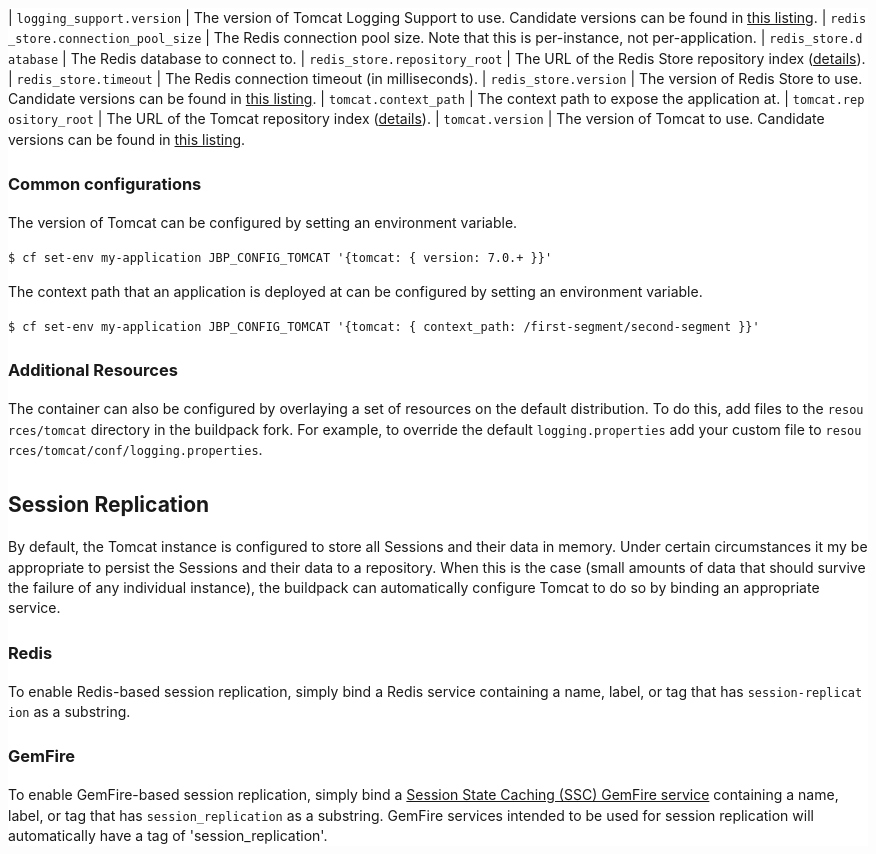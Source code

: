 | `logging_support.version` | The version of Tomcat Logging Support to use. Candidate versions can be found in [this listing](http://download.pivotal.io.s3.amazonaws.com/tomcat-logging-support/index.yml).
| `redis_store.connection_pool_size` | The Redis connection pool size.  Note that this is per-instance, not per-application.
| `redis_store.database` | The Redis database to connect to.
| `redis_store.repository_root` | The URL of the Redis Store repository index ([details][repositories]).
| `redis_store.timeout` | The Redis connection timeout (in milliseconds).
| `redis_store.version` | The version of Redis Store to use. Candidate versions can be found in [this listing](http://download.pivotal.io.s3.amazonaws.com/redis-store/index.yml).
| `tomcat.context_path` | The context path to expose the application at.
| `tomcat.repository_root` | The URL of the Tomcat repository index ([details][repositories]).
| `tomcat.version` | The version of Tomcat to use. Candidate versions can be found in [this listing](http://download.pivotal.io.s3.amazonaws.com/tomcat/index.yml).

### Common configurations
The version of Tomcat can be configured by setting an environment variable.

```
$ cf set-env my-application JBP_CONFIG_TOMCAT '{tomcat: { version: 7.0.+ }}'
```

The context path that an application is deployed at can be configured by setting an environment variable.

```
$ cf set-env my-application JBP_CONFIG_TOMCAT '{tomcat: { context_path: /first-segment/second-segment }}'
```


### Additional Resources
The container can also be configured by overlaying a set of resources on the default distribution.  To do this, add files to the `resources/tomcat` directory in the buildpack fork.  For example, to override the default `logging.properties` add your custom file to `resources/tomcat/conf/logging.properties`.

## Session Replication
By default, the Tomcat instance is configured to store all Sessions and their data in memory.  Under certain circumstances it my be appropriate to persist the Sessions and their data to a repository.  When this is the case (small amounts of data that should survive the failure of any individual instance), the buildpack can automatically configure Tomcat to do so by binding an appropriate service.

### Redis
To enable Redis-based session replication, simply bind a Redis service containing a name, label, or tag that has `session-replication` as a substring.

### GemFire
To enable GemFire-based session replication, simply bind a [Session State Caching (SSC) GemFire service][] containing a name, label, or tag that has `session_replication` as a substring. GemFire services intended to be used for session replication will automatically have a tag of 'session_replication'.


[Configuration and Extension]: ../README.md#configuration-and-extension
[`config/tomcat.yml`]: ../config/tomcat.yml
[Session State Caching (SSC) GemFire service]: https://network.pivotal.io/products/p-ssc-gemfire
[`java-buildpack-support`]: https://github.com/cloudfoundry/java-buildpack-support
[repositories]: extending-repositories.md
[`SPRING_PROFILES_ACTIVE`]: http://docs.spring.io/spring/docs/4.0.0.RELEASE/javadoc-api/org/springframework/core/env/AbstractEnvironment.html#ACTIVE_PROFILES_PROPERTY_NAME
[Tomcat wiki]: http://wiki.apache.org/tomcat/HowTo/FasterStartUp
[version syntax]: extending-repositories.md#version-syntax-and-ordering